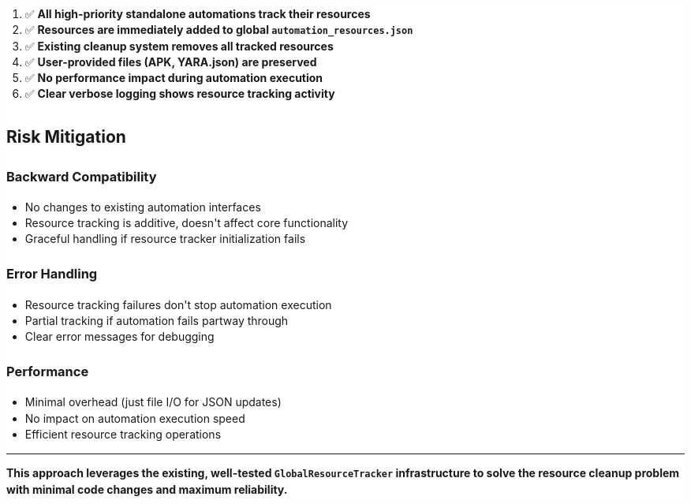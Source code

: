 1. ✅ **All high-priority standalone automations track their resources**
2. ✅ **Resources are immediately added to global `automation_resources.json`**
3. ✅ **Existing cleanup system removes all tracked resources**
4. ✅ **User-provided files (APK, YARA.json) are preserved**
5. ✅ **No performance impact during automation execution**
6. ✅ **Clear verbose logging shows resource tracking activity**

## **Risk Mitigation**

### **Backward Compatibility**
- No changes to existing automation interfaces
- Resource tracking is additive, doesn't affect core functionality
- Graceful handling if resource tracker initialization fails

### **Error Handling**
- Resource tracking failures don't stop automation execution
- Partial tracking if automation fails partway through
- Clear error messages for debugging

### **Performance**
- Minimal overhead (just file I/O for JSON updates)
- No impact on automation execution speed
- Efficient resource tracking operations

---

**This approach leverages the existing, well-tested `GlobalResourceTracker` infrastructure to solve the resource cleanup problem with minimal code changes and maximum reliability.**
